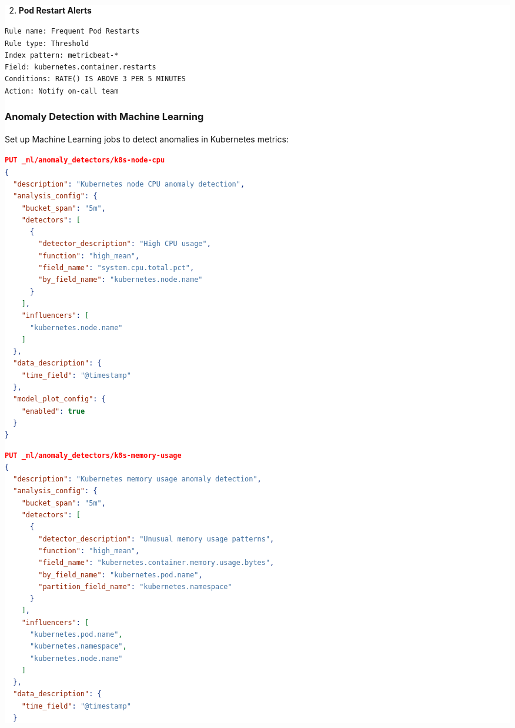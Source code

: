 2. **Pod Restart Alerts**

```
Rule name: Frequent Pod Restarts
Rule type: Threshold
Index pattern: metricbeat-*
Field: kubernetes.container.restarts
Conditions: RATE() IS ABOVE 3 PER 5 MINUTES
Action: Notify on-call team
```

### Anomaly Detection with Machine Learning

Set up Machine Learning jobs to detect anomalies in Kubernetes metrics:

```json
PUT _ml/anomaly_detectors/k8s-node-cpu
{
  "description": "Kubernetes node CPU anomaly detection",
  "analysis_config": {
    "bucket_span": "5m",
    "detectors": [
      {
        "detector_description": "High CPU usage",
        "function": "high_mean",
        "field_name": "system.cpu.total.pct",
        "by_field_name": "kubernetes.node.name"
      }
    ],
    "influencers": [
      "kubernetes.node.name"
    ]
  },
  "data_description": {
    "time_field": "@timestamp"
  },
  "model_plot_config": {
    "enabled": true
  }
}
```

```json
PUT _ml/anomaly_detectors/k8s-memory-usage
{
  "description": "Kubernetes memory usage anomaly detection",
  "analysis_config": {
    "bucket_span": "5m",
    "detectors": [
      {
        "detector_description": "Unusual memory usage patterns",
        "function": "high_mean",
        "field_name": "kubernetes.container.memory.usage.bytes",
        "by_field_name": "kubernetes.pod.name",
        "partition_field_name": "kubernetes.namespace"
      }
    ],
    "influencers": [
      "kubernetes.pod.name",
      "kubernetes.namespace",
      "kubernetes.node.name"
    ]
  },
  "data_description": {
    "time_field": "@timestamp"
  }
```